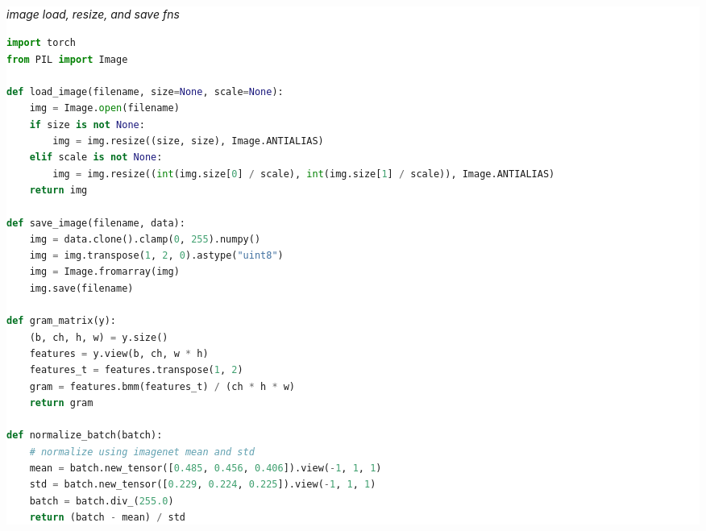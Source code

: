 _image load, resize, and save fns_
```python
import torch
from PIL import Image

def load_image(filename, size=None, scale=None):
    img = Image.open(filename)
    if size is not None:
        img = img.resize((size, size), Image.ANTIALIAS)
    elif scale is not None:
        img = img.resize((int(img.size[0] / scale), int(img.size[1] / scale)), Image.ANTIALIAS)
    return img

def save_image(filename, data):
    img = data.clone().clamp(0, 255).numpy()
    img = img.transpose(1, 2, 0).astype("uint8")
    img = Image.fromarray(img)
    img.save(filename)

def gram_matrix(y):
    (b, ch, h, w) = y.size()
    features = y.view(b, ch, w * h)
    features_t = features.transpose(1, 2)
    gram = features.bmm(features_t) / (ch * h * w)
    return gram

def normalize_batch(batch):
    # normalize using imagenet mean and std
    mean = batch.new_tensor([0.485, 0.456, 0.406]).view(-1, 1, 1)
    std = batch.new_tensor([0.229, 0.224, 0.225]).view(-1, 1, 1)
    batch = batch.div_(255.0)
    return (batch - mean) / std
```


[dive_into_python_ch4]: https://web.archive.org/web/20180901124519/http://www.diveintopython.net/power_of_introspection/index.html
[IBM_2002]: https://www.ibm.com/developerworks/library/l-pyint/index.html "might be old ;)"
